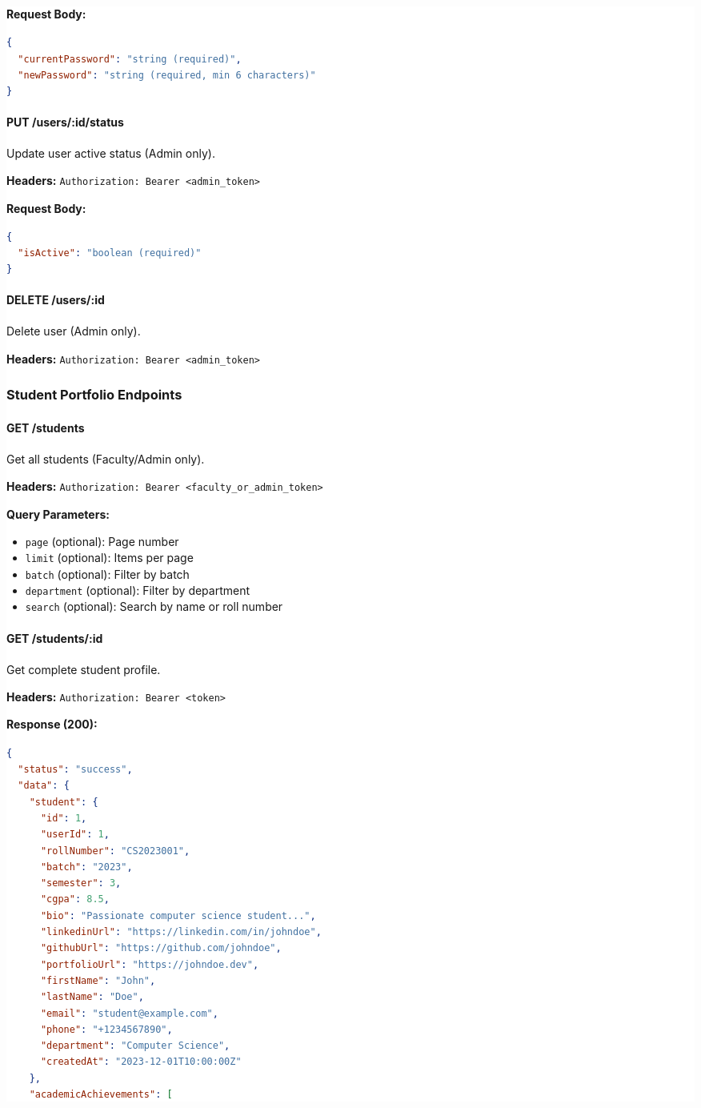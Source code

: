 **Request Body:**
```json
{
  "currentPassword": "string (required)",
  "newPassword": "string (required, min 6 characters)"
}
```

#### PUT /users/:id/status
Update user active status (Admin only).

**Headers:** `Authorization: Bearer <admin_token>`

**Request Body:**
```json
{
  "isActive": "boolean (required)"
}
```

#### DELETE /users/:id
Delete user (Admin only).

**Headers:** `Authorization: Bearer <admin_token>`

### Student Portfolio Endpoints

#### GET /students
Get all students (Faculty/Admin only).

**Headers:** `Authorization: Bearer <faculty_or_admin_token>`

**Query Parameters:**
- `page` (optional): Page number
- `limit` (optional): Items per page
- `batch` (optional): Filter by batch
- `department` (optional): Filter by department
- `search` (optional): Search by name or roll number

#### GET /students/:id
Get complete student profile.

**Headers:** `Authorization: Bearer <token>`

**Response (200):**
```json
{
  "status": "success",
  "data": {
    "student": {
      "id": 1,
      "userId": 1,
      "rollNumber": "CS2023001",
      "batch": "2023",
      "semester": 3,
      "cgpa": 8.5,
      "bio": "Passionate computer science student...",
      "linkedinUrl": "https://linkedin.com/in/johndoe",
      "githubUrl": "https://github.com/johndoe",
      "portfolioUrl": "https://johndoe.dev",
      "firstName": "John",
      "lastName": "Doe",
      "email": "student@example.com",
      "phone": "+1234567890",
      "department": "Computer Science",
      "createdAt": "2023-12-01T10:00:00Z"
    },
    "academicAchievements": [
```